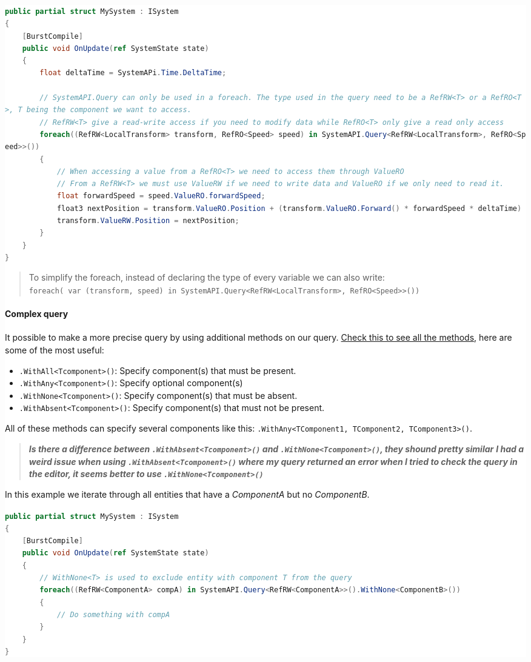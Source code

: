 ```C#
public partial struct MySystem : ISystem
{
    [BurstCompile]
    public void OnUpdate(ref SystemState state)
    {
        float deltaTime = SystemAPi.Time.DeltaTime;

        // SystemAPI.Query can only be used in a foreach. The type used in the query need to be a RefRW<T> or a RefRO<T>, T being the component we want to access.
        // RefRW<T> give a read-write access if you need to modify data while RefRO<T> only give a read only access
        foreach((RefRW<LocalTransform> transform, RefRO<Speed> speed) in SystemAPI.Query<RefRW<LocalTransform>, RefRO<Speed>>())
        {
            // When accessing a value from a RefRO<T> we need to access them through ValueRO
            // From a RefRW<T> we must use ValueRW if we need to write data and ValueRO if we only need to read it.
            float forwardSpeed = speed.ValueRO.forwardSpeed;
            float3 nextPosition = transform.ValueRO.Position + (transform.ValueRO.Forward() * forwardSpeed * deltaTime)
            transform.ValueRW.Position = nextPosition;
        }
    }
}
```

> To simplify the foreach, instead of declaring the type of every variable we can also write:  
> `foreach( var (transform, speed) in SystemAPI.Query<RefRW<LocalTransform>, RefRO<Speed>>())`

#### Complex query

It possible to make a more precise query by using additional methods on our query. [Check this to see all the methods](https://docs.unity3d.com/Packages/com.unity.entities@1.0/api/Unity.Entities.QueryEnumerable-1.html), here are some of the most useful:

- `.WithAll<Tcomponent>()`: Specify component(s) that must be present.
- `.WithAny<Tcomponent>()`: Specify optional component(s)
- `.WithNone<Tcomponent>()`: Specify component(s) that must be absent.
- `.WithAbsent<Tcomponent>()`: Specify component(s) that must not be present.

All of these methods can specify several components like this: `.WithAny<TComponent1, TComponent2, TComponent3>()`.

> ***Is there a difference between `.WithAbsent<Tcomponent>()` and `.WithNone<Tcomponent>()`, they shound pretty similar***
> ***I had a weird issue when using `.WithAbsent<Tcomponent>()` where my query returned an error when I tried to check the query in the editor, it seems better to use `.WithNone<Tcomponent>()`***

In this example we iterate through all entities that have a *ComponentA* but no *ComponentB*.

```C#
public partial struct MySystem : ISystem
{
    [BurstCompile]
    public void OnUpdate(ref SystemState state)
    {
        // WithNone<T> is used to exclude entity with component T from the query
        foreach((RefRW<ComponentA> compA) in SystemAPI.Query<RefRW<ComponentA>>().WithNone<ComponentB>())
        {
            // Do something with compA
        }
    }
}
```


[isystem]: https://docs.unity3d.com/Packages/com.unity.entities@1.2/manual/systems-isystem.html
[systembase]: https://docs.unity3d.com/Packages/com.unity.entities@1.2/manual/systems-systembase.html
[1]: https://docs.unity3d.com/Packages/com.unity.entities@1.2/manual/systems-systemapi-query.html
[2]: https://docs.unity3d.com/Packages/com.unity.entities@1.2/api/Unity.Entities.SystemBase.Entities.html#Unity_Entities_SystemBase_Entities
[3]: https://docs.unity3d.com/Packages/com.unity.entities@1.2/api/Unity.Entities.SystemBase.Job.html#Unity_Entities_SystemBase_Job
[4]: https://docs.unity3d.com/Packages/com.unity.entities@1.2/api/Unity.Entities.IJobEntity.html
[5]: https://docs.unity3d.com/Packages/com.unity.entities@1.2/api/Unity.Entities.IJobChunk.html
[systemstate]: #system-state
[systemgroup]: https://docs.unity3d.com/Packages/com.unity.entities@1.2/manual/systems-update-order.html
[^1]: Pseudorandom order: a sequence of number that appears to be statistically random despite having been produced by a deterministic and repeatable process.